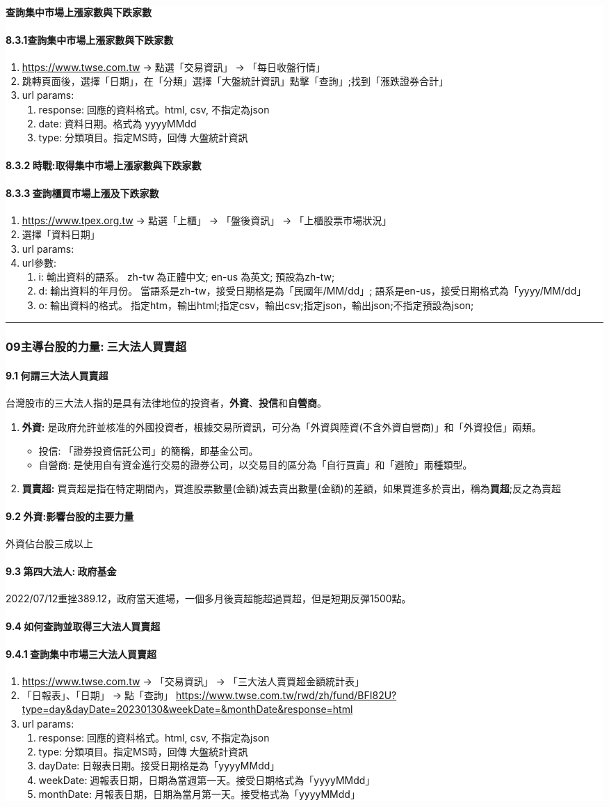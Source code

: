 #### 查詢集中市場上漲家數與下跌家數

#### 8.3.1查詢集中市場上漲家數與下跌家數

1. https://www.twse.com.tw &rarr; 點選「交易資訊」 &rarr; 「每日收盤行情」
2. 跳轉頁面後，選擇「日期」，在「分類」選擇「大盤統計資訊」點擊「查詢」;找到「漲跌證券合計」
3. url params:
    1. response: 回應的資料格式。html, csv, 不指定為json
    2. date: 資料日期。格式為 yyyyMMdd
    3. type: 分類項目。指定MS時，回傳 大盤統計資訊

#### 8.3.2 時戰:取得集中市場上漲家數與下跌家數

#### 8.3.3 查詢櫃買市場上漲及下跌家數

1. https://www.tpex.org.tw &rarr; 點選「上櫃」 &rarr; 「盤後資訊」 &rarr; 「上櫃股票市場狀況」
2. 選擇「資料日期」
3. url params:
4. url參數:
    1. i: 輸出資料的語系。 zh-tw 為正體中文; en-us 為英文; 預設為zh-tw;
    2. d: 輸出資料的年月份。 當語系是zh-tw，接受日期格是為「民國年/MM/dd」; 語系是en-us，接受日期格式為「yyyy/MM/dd」
    3. o: 輸出資料的格式。 指定htm，輸出html;指定csv，輸出csv;指定json，輸出json;不指定預設為json;

---

### 09主導台股的力量: 三大法人買賣超

#### 9.1 何謂三大法人買賣超

台灣股市的三大法人指的是具有法律地位的投資者，**外資**、**投信**和**自營商**。

1. **外資:** 是政府允許並核准的外國投資者，根據交易所資訊，可分為「外資與陸資(不含外資自營商)」和「外資投信」兩類。
    * 投信: 「證券投資信託公司」的簡稱，即基金公司。
    * 自營商: 是使用自有資金進行交易的證券公司，以交易目的區分為「自行買賣」和「避險」兩種類型。

2. **買賣超:** 買賣超是指在特定期間內，買進股票數量(金額)減去賣出數量(金額)的差額，如果買進多於賣出，稱為**買超**;反之為賣超

#### 9.2 外資:影響台股的主要力量

外資佔台股三成以上

#### 9.3 第四大法人: 政府基金

2022/07/12重挫389.12，政府當天進場，一個多月後賣超能超過買超，但是短期反彈1500點。

#### 9.4 如何查詢並取得三大法人買賣超

#### 9.4.1 查詢集中市場三大法人買賣超

1. https://www.twse.com.tw &rarr; 「交易資訊」 &rarr; 「三大法人賣買超金額統計表」
2. 「日報表」、「日期」 &rarr;
   點「查詢」 https://www.twse.com.tw/rwd/zh/fund/BFI82U?type=day&dayDate=20230130&weekDate=&monthDate&response=html
3. url params:
    1. response: 回應的資料格式。html, csv, 不指定為json
    2. type: 分類項目。指定MS時，回傳 大盤統計資訊
    3. dayDate: 日報表日期。接受日期格是為「yyyyMMdd」
    4. weekDate: 週報表日期，日期為當週第一天。接受日期格式為「yyyyMMdd」
    5. monthDate: 月報表日期，日期為當月第一天。接受格式為「yyyyMMdd」
